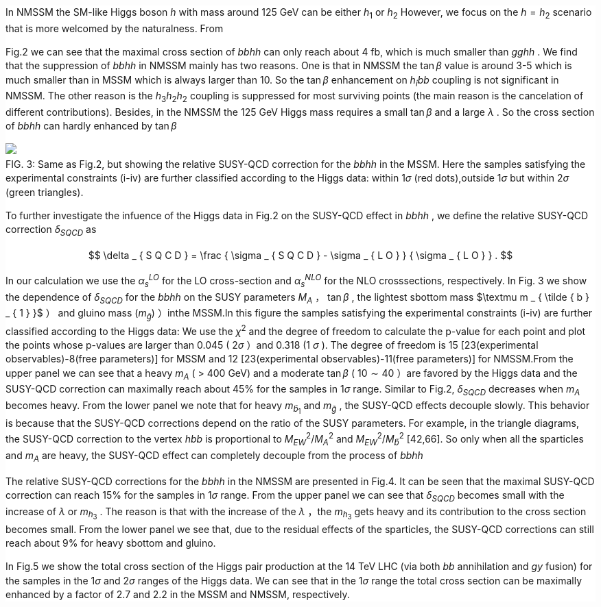 In NMSSM the SM-like Higgs boson $h$ with mass around 125 GeV can be either $h _ { 1 }$ or $h _ { 2 }$ However, we focus on the $h = h _ { 2 }$ scenario that is more welcomed by the naturalness. From

Fig.2 we can see that the maximal cross section of $b b  h h$ can only reach about 4 fb, which is much smaller than $g g  h h$ . We find that the suppression of $b b  h h$ in NMSSM mainly has two reasons. One is that in NMSSM the $\tan \beta$ value is around 3-5 which is much smaller than in MSSM which is always larger than 10. So the $\tan \beta$ enhancement on $h _ { i } b b$ coupling is not significant in NMSSM. The other reason is the $h _ { 3 } h _ { 2 } h _ { 2 }$ coupling is suppressed for most surviving points (the main reason is the cancelation of different contributions). Besides, in the NMSSM the 125 GeV Higgs mass requires a small $\tan \beta$ and a large $\lambda$ . So the cross section of $b b  h h$ can hardly enhanced by $\tan \beta$

![](images/d461e81ff80847d3f9ae92679f550fb74d4095d8a8a6a88c73c909afb6b45a5b.jpg)  
FIG. 3: Same as Fig.2, but showing the relative SUSY-QCD correction for the $b b  h h$ in the MSSM. Here the samples satisfying the experimental constraints (i-iv) are further classified according to the Higgs data: within $1 \sigma$ (red dots),outside $1 \sigma$ but within $2 \sigma$ (green triangles).

To further investigate the infuence of the Higgs data in Fig.2 on the SUSY-QCD effect in $b b  h h$ , we define the relative SUSY-QCD correction $\delta _ { S Q C D }$ as

$$
\delta _ { S Q C D } = \frac { \sigma _ { S Q C D } - \sigma _ { L O } } { \sigma _ { L O } } .
$$

In our calculation we use the $\alpha _ { s } ^ { L O }$ for the LO cross-section and $\alpha _ { s } ^ { N L O }$ for the NLO crosssections, respectively. In Fig. 3 we show the dependence of $\delta _ { S Q C D }$ for the $b b  h h$ on the SUSY parameters $M _ { A }$ ， $\tan \beta$ , the lightest sbottom mass $\textmu m _ { \tilde { b } _ { 1 } }$ ） and gluino mass $( m _ { \tilde { g } } )$ ）inthe MSSM.In this figure the samples satisfying the experimental constraints (i-iv) are further classified according to the Higgs data: We use the $\chi ^ { 2 }$ and the degree of freedom to calculate the p-value for each point and plot the points whose p-values are larger than 0.045 ( $2 \sigma$ ）and 0.318 (1 $\sigma$ ). The degree of freedom is 15 [23(experimental observables)-8(free parameters)] for MSSM and 12 [23(experimental observables)-11(free parameters)] for NMSSM.From the upper panel we can see that a heavy $m _ { A }$ ( $>$ 400 GeV) and a moderate $\tan \beta$ ( $1 0 \sim 4 0$ ）are favored by the Higgs data and the SUSY-QCD correction can maximally reach about 45% for the samples in $1 \sigma$ range. Similar to Fig.2, $\delta _ { S Q C D }$ decreases when $m _ { A }$ becomes heavy. From the lower panel we note that for heavy $m _ { \tilde { b } _ { 1 } }$ and $m _ { \tilde { g } }$ , the SUSY-QCD effects decouple slowly. This behavior is because that the SUSY-QCD corrections depend on the ratio of the SUSY parameters. For example, in the triangle diagrams, the SUSY-QCD correction to the vertex $h b b$ is proportional to $M _ { E W } ^ { 2 } / M _ { A } ^ { 2 }$ and $M _ { E W } ^ { 2 } / M _ { \tilde { b } } ^ { 2 }$ [42,66]. So only when all the sparticles and $m _ { A }$ are heavy, the SUSY-QCD effect can completely decouple from the process of $b b  h h$

The relative SUSY-QCD corrections for the $b b  h h$ in the NMSSM are presented in Fig.4. It can be seen that the maximal SUSY-QCD correction can reach $1 5 \%$ for the samples in $1 \sigma$ range. From the upper panel we can see that $\delta _ { S Q C D }$ becomes small with the increase of $\lambda$ or $m _ { h _ { 3 } }$ . The reason is that with the increase of the $\lambda$ ，the $m _ { h _ { 3 } }$ gets heavy and its contribution to the cross section becomes small. From the lower panel we see that, due to the residual effects of the sparticles, the SUSY-QCD corrections can still reach about 9% for heavy sbottom and gluino.

In Fig.5 we show the total cross section of the Higgs pair production at the 14 TeV LHC (via both $b b$ annihilation and $g y$ fusion) for the samples in the $1 \sigma$ and $2 \sigma$ ranges of the Higgs data. We can see that in the $1 \sigma$ range the total cross section can be maximally enhanced by a factor of 2.7 and 2.2 in the MSSM and NMSSM, respectively.
